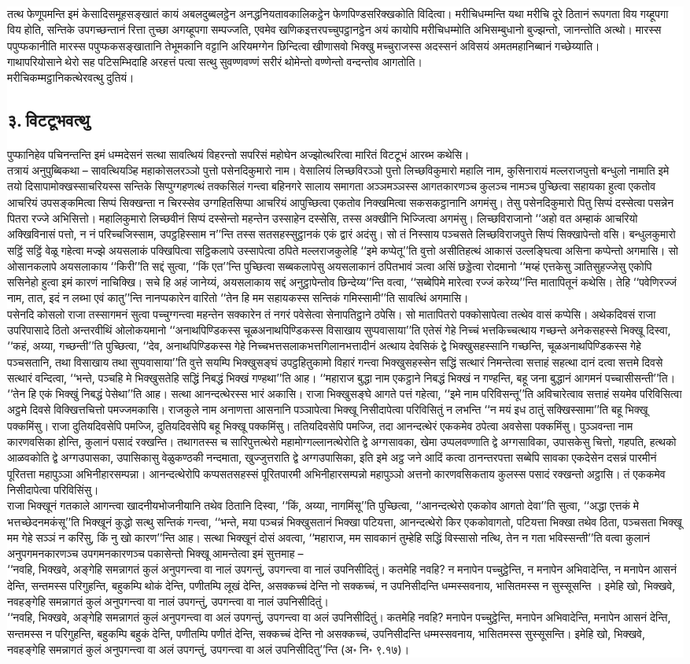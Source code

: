 तत्थ फेणूपमन्ति इमं केसादिसमूहसङ्खातं कायं अबलदुब्बलट्ठेन अनद्धनियतावकालिकट्ठेन फेणपिण्डसरिक्खकोति विदित्वा। मरीचिधम्मन्ति यथा मरीचि दूरे ठितानं रूपगता विय गय्हूपगा विय होति, सन्तिके उपगच्छन्तानं रित्ता तुच्छा अगय्हूपगा सम्पज्जति, एवमेव खणिकइत्तरपच्चुपट्ठानट्ठेन अयं कायोपि मरीचिधम्मोति अभिसम्बुधानो बुज्झन्तो, जानन्तोति अत्थो। मारस्स पपुप्फकानीति मारस्स पपुप्फकसङ्खातानि तेभूमकानि वट्टानि अरियमग्गेन छिन्दित्वा खीणासवो भिक्खु मच्चुराजस्स अदस्सनं अविसयं अमतमहानिब्बानं गच्छेय्याति।  
गाथापरियोसाने थेरो सह पटिसम्भिदाहि अरहत्तं पत्वा सत्थु सुवण्णवण्णं सरीरं थोमेन्तो वण्णेन्तो वन्दन्तोव आगतोति।  
मरीचिकम्मट्ठानिकत्थेरवत्थु दुतियं।  


## ३. विटटूभवत्थु

पुप्फानिहेव पचिनन्तन्ति इमं धम्मदेसनं सत्था सावत्थियं विहरन्तो सपरिसं महोघेन अज्झोत्थरित्वा मारितं विटटूभं आरब्भ कथेसि।  
तत्रायं अनुपुब्बिकथा – सावत्थियञ्हि महाकोसलरञ्ञो पुत्तो पसेनदिकुमारो नाम। वेसालियं लिच्छविरञ्ञो पुत्तो लिच्छविकुमारो महालि नाम, कुसिनारायं मल्लराजपुत्तो बन्धुलो नामाति इमे तयो दिसापामोक्खस्साचरियस्स सन्तिके सिप्पुग्गहणत्थं तक्कसिलं गन्त्वा बहिनगरे सालाय समागता अञ्ञमञ्ञस्स आगतकारणञ्च कुलञ्च नामञ्च पुच्छित्वा सहायका हुत्वा एकतोव आचरियं उपसङ्कमित्वा सिप्पं सिक्खन्ता न चिरस्सेव उग्गहितसिप्पा आचरियं आपुच्छित्वा एकतोव निक्खमित्वा सकसकट्ठानानि अगमंसु। तेसु पसेनदिकुमारो पितु सिप्पं दस्सेत्वा पसन्नेन पितरा रज्जे अभिसित्तो। महालिकुमारो लिच्छवीनं सिप्पं दस्सेन्तो महन्तेन उस्साहेन दस्सेसि, तस्स अक्खीनि भिज्जित्वा अगमंसु। लिच्छविराजानो ‘‘अहो वत अम्हाकं आचरियो अक्खिविनासं पत्तो, न नं परिच्चजिस्साम, उपट्ठहिस्साम न’’न्ति तस्स सतसहस्सुट्ठानकं एकं द्वारं अदंसु। सो तं निस्साय पञ्चसते लिच्छविराजपुत्ते सिप्पं सिक्खापेन्तो वसि। बन्धुलकुमारो सट्ठिं सट्ठिं वेळू गहेत्वा मज्झे अयसलाकं पक्खिपित्वा सट्ठिकलापे उस्सापेत्वा ठपिते मल्लराजकुलेहि ‘‘इमे कप्पेतू’’ति वुत्तो असीतिहत्थं आकासं उल्लङ्घित्वा असिना कप्पेन्तो अगमासि। सो ओसानकलापे अयसलाकाय ‘‘किरी’’ति सद्दं सुत्वा, ‘‘किं एत’’न्ति पुच्छित्वा सब्बकलापेसु अयसलाकानं ठपितभावं ञत्वा असिं छड्डेत्वा रोदमानो ‘‘मय्हं एत्तकेसु ञातिसुहज्जेसु एकोपि ससिनेहो हुत्वा इमं कारणं नाचिक्खि। सचे हि अहं जानेय्यं, अयसलाकाय सद्दं अनुट्ठापेन्तोव छिन्देय्य’’न्ति वत्वा, ‘‘सब्बेपिमे मारेत्वा रज्जं करेय्य’’न्ति मातापितूनं कथेसि। तेहि ‘‘पवेणिरज्जं नाम, तात, इदं न लब्भा एवं कातु’’न्ति नानप्पकारेन वारितो ‘‘तेन हि मम सहायकस्स सन्तिकं गमिस्सामी’’ति सावत्थिं अगमासि।  
पसेनदि कोसलो राजा तस्सागमनं सुत्वा पच्चुग्गन्त्वा महन्तेन सक्कारेन तं नगरं पवेसेत्वा सेनापतिट्ठाने ठपेसि। सो मातापितरो पक्कोसापेत्वा तत्थेव वासं कप्पेसि। अथेकदिवसं राजा उपरिपासादे ठितो अन्तरवीथिं ओलोकयमानो ‘‘अनाथपिण्डिकस्स चूळअनाथपिण्डिकस्स विसाखाय सुप्पवासाया’’ति एतेसं गेहे निच्चं भत्तकिच्चत्थाय गच्छन्ते अनेकसहस्से भिक्खू दिस्वा, ‘‘कहं, अय्या, गच्छन्ती’’ति पुच्छित्वा, ‘‘देव, अनाथपिण्डिकस्स गेहे निच्चभत्तसलाकभत्तगिलानभत्तादीनं अत्थाय देवसिकं द्वे भिक्खुसहस्सानि गच्छन्ति, चूळअनाथपिण्डिकस्स गेहे पञ्चसतानि, तथा विसाखाय तथा सुप्पवासाया’’ति वुत्ते सयम्पि भिक्खुसङ्घं उपट्ठहितुकामो विहारं गन्त्वा भिक्खुसहस्सेन सद्धिं सत्थारं निमन्तेत्वा सत्ताहं सहत्था दानं दत्वा सत्तमे दिवसे सत्थारं वन्दित्वा, ‘‘भन्ते, पञ्चहि मे भिक्खुसतेहि सद्धिं निबद्धं भिक्खं गण्हथा’’ति आह। ‘‘महाराज बुद्धा नाम एकट्ठाने निबद्धं भिक्खं न गण्हन्ति, बहू जना बुद्धानं आगमनं पच्चासीसन्ती’’ति। ‘‘तेन हि एकं भिक्खुं निबद्धं पेसेथा’’ति आह। सत्था आनन्दत्थेरस्स भारं अकासि। राजा भिक्खुसङ्घे आगते पत्तं गहेत्वा, ‘‘इमे नाम परिविसन्तू’’ति अविचारेत्वाव सत्ताहं सयमेव परिविसित्वा अट्ठमे दिवसे विक्खित्तचित्तो पमज्जमकासि। राजकुले नाम अनाणत्ता आसनानि पञ्ञापेत्वा भिक्खू निसीदापेत्वा परिविसितुं न लभन्ति ‘‘न मयं इध ठातुं सक्खिस्सामा’’ति बहू भिक्खू पक्कमिंसु। राजा दुतियदिवसेपि पमज्जि, दुतियदिवसेपि बहू भिक्खू पक्कमिंसु। ततियदिवसेपि पमज्जि, तदा आनन्दत्थेरं एककमेव ठपेत्वा अवसेसा पक्कमिंसु। पुञ्ञवन्ता नाम कारणवसिका होन्ति, कुलानं पसादं रक्खन्ति। तथागतस्स च सारिपुत्तत्थेरो महामोग्गल्लानत्थेरोति द्वे अग्गसावका, खेमा उप्पलवण्णाति द्वे अग्गसाविका, उपासकेसु चित्तो, गहपति, हत्थको आळवकोति द्वे अग्गउपासका, उपासिकासु वेळुकण्ठकी नन्दमाता, खुज्जुत्तराति द्वे अग्गउपासिका, इति इमे अट्ठ जने आदिं कत्वा ठानन्तरपत्ता सब्बेपि सावका एकदेसेन दसन्नं पारमीनं पूरितत्ता महापुञ्ञा अभिनीहारसम्पन्ना। आनन्दत्थेरोपि कप्पसतसहस्सं पूरितपारमी अभिनीहारसम्पन्नो महापुञ्ञो अत्तनो कारणवसिकताय कुलस्स पसादं रक्खन्तो अट्ठासि। तं एककमेव निसीदापेत्वा परिविसिंसु।  
राजा भिक्खूनं गतकाले आगन्त्वा खादनीयभोजनीयानि तथेव ठितानि दिस्वा, ‘‘किं, अय्या, नागमिंसू’’ति पुच्छित्वा, ‘‘आनन्दत्थेरो एककोव आगतो देवा’’ति सुत्वा, ‘‘अद्धा एत्तकं मे भत्तच्छेदनमकंसू’’ति भिक्खूनं कुद्धो सत्थु सन्तिकं गन्त्वा, ‘‘भन्ते, मया पञ्चन्नं भिक्खुसतानं भिक्खा पटियत्ता, आनन्दत्थेरो किर एककोवागतो, पटियत्ता भिक्खा तथेव ठिता, पञ्चसता भिक्खू मम गेहे सञ्ञं न करिंसु, किं नु खो कारण’’न्ति आह। सत्था भिक्खूनं दोसं अवत्वा, ‘‘महाराज, मम सावकानं तुम्हेहि सद्धिं विस्सासो नत्थि, तेन न गता भविस्सन्ती’’ति वत्वा कुलानं अनुपगमनकारणञ्च उपगमनकारणञ्च पकासेन्तो भिक्खू आमन्तेत्वा इमं सुत्तमाह –  
‘‘नवहि, भिक्खवे, अङ्गेहि समन्नागतं कुलं अनुपगन्त्वा वा नालं उपगन्तुं, उपगन्त्वा वा नालं उपनिसीदितुं। कतमेहि नवहि? न मनापेन पच्चुट्ठेन्ति, न मनापेन अभिवादेन्ति, न मनापेन आसनं देन्ति, सन्तमस्स परिगुहन्ति, बहुकम्पि थोकं देन्ति, पणीतम्पि लूखं देन्ति, असक्कच्चं देन्ति नो सक्कच्चं, न उपनिसीदन्ति धम्मस्सवनाय, भासितमस्स न सुस्सूसन्ति । इमेहि खो, भिक्खवे, नवहङ्गेहि समन्नागतं कुलं अनुपगन्त्वा वा नालं उपगन्तुं, उपगन्त्वा वा नालं उपनिसीदितुं।  
‘‘नवहि, भिक्खवे, अङ्गेहि समन्नागतं कुलं अनुपगन्त्वा वा अलं उपगन्तुं, उपगन्त्वा वा अलं उपनिसीदितुं। कतमेहि नवहि? मनापेन पच्चुट्ठेन्ति, मनापेन अभिवादेन्ति, मनापेन आसनं देन्ति, सन्तमस्स न परिगुहन्ति, बहुकम्पि बहुकं देन्ति, पणीतम्पि पणीतं देन्ति, सक्कच्चं देन्ति नो असक्कच्चं, उपनिसीदन्ति धम्मस्सवनाय, भासितमस्स सुस्सूसन्ति। इमेहि खो, भिक्खवे, नवहङ्गेहि समन्नागतं कुलं अनुपगन्त्वा वा अलं उपगन्तुं, उपगन्त्वा वा अलं उपनिसीदितु’’न्ति (अ॰ नि॰ ९.१७)।  